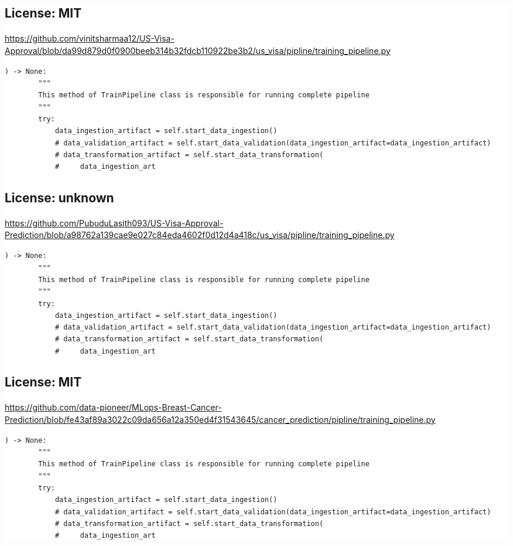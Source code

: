 
## License: MIT
https://github.com/vinitsharmaa12/US-Visa-Approval/blob/da99d879d0f0900beeb314b32fdcb110922be3b2/us_visa/pipline/training_pipeline.py

```
) -> None:
        """
        This method of TrainPipeline class is responsible for running complete pipeline
        """
        try:
            data_ingestion_artifact = self.start_data_ingestion()
            # data_validation_artifact = self.start_data_validation(data_ingestion_artifact=data_ingestion_artifact)
            # data_transformation_artifact = self.start_data_transformation(
            #     data_ingestion_art
```


## License: unknown
https://github.com/PubuduLasith093/US-Visa-Approval-Prediction/blob/a98762a139cae9e027c84eda4602f0d12d4a418c/us_visa/pipline/training_pipeline.py

```
) -> None:
        """
        This method of TrainPipeline class is responsible for running complete pipeline
        """
        try:
            data_ingestion_artifact = self.start_data_ingestion()
            # data_validation_artifact = self.start_data_validation(data_ingestion_artifact=data_ingestion_artifact)
            # data_transformation_artifact = self.start_data_transformation(
            #     data_ingestion_art
```


## License: MIT
https://github.com/data-pioneer/MLops-Breast-Cancer-Prediction/blob/fe43af89a3022c09da656a12a350ed4f31543645/cancer_prediction/pipline/training_pipeline.py

```
) -> None:
        """
        This method of TrainPipeline class is responsible for running complete pipeline
        """
        try:
            data_ingestion_artifact = self.start_data_ingestion()
            # data_validation_artifact = self.start_data_validation(data_ingestion_artifact=data_ingestion_artifact)
            # data_transformation_artifact = self.start_data_transformation(
            #     data_ingestion_art
```
